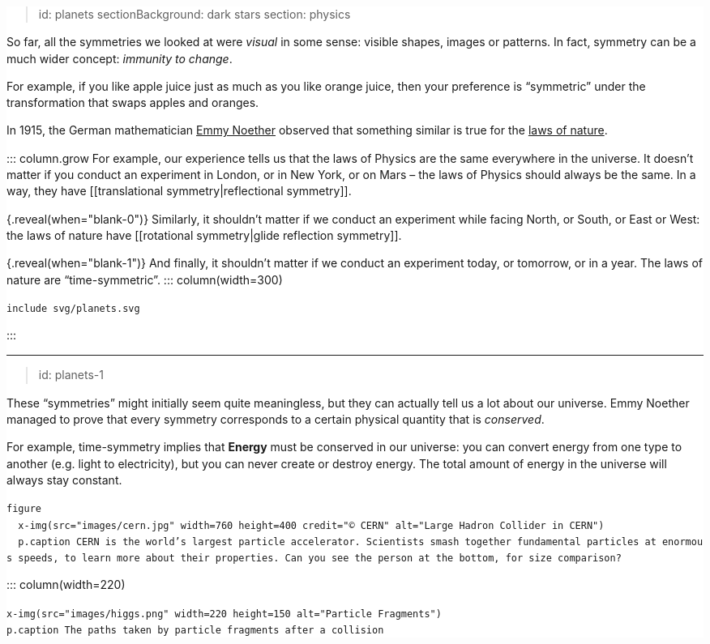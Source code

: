 > id: planets
> sectionBackground: dark stars
> section: physics

So far, all the symmetries we looked at were _visual_ in some sense: visible
shapes, images or patterns. In fact, symmetry can be a much wider concept:
_immunity to change_.

For example, if you like apple juice just as much as you like orange juice, then
your preference is “symmetric” under the transformation that swaps apples and
oranges.

In 1915, the German mathematician [Emmy Noether](bio:noether) observed that
something similar is true for the [laws of nature](gloss:laws-of-nature).

::: column.grow
For example, our experience tells us that the laws of Physics are the same
everywhere in the universe. It doesn’t matter if you conduct an experiment in
London, or in New York, or on Mars – the laws of Physics should always be the
same. In a way, they have [[translational symmetry|reflectional symmetry]].

{.reveal(when="blank-0")} Similarly, it shouldn’t matter if we conduct an
experiment while facing North, or South, or East or West: the laws of nature
have [[rotational symmetry|glide reflection symmetry]].

{.reveal(when="blank-1")} And finally, it shouldn’t matter if we conduct an
experiment today, or tomorrow, or in a year. The laws of nature are
“time-symmetric”.
::: column(width=300)

    include svg/planets.svg

:::

---
> id: planets-1

These “symmetries” might initially seem quite meaningless, but they can actually
tell us a lot about our universe. Emmy Noether managed to prove that every
symmetry corresponds to a certain physical quantity that is _conserved_.

For example, time-symmetry implies that __Energy__ must be conserved in our
universe: you can convert energy from one type to another (e.g. light to electricity), but you can never create or destroy energy. The total amount of energy in the universe will always stay constant.

    figure
      x-img(src="images/cern.jpg" width=760 height=400 credit="© CERN" alt="Large Hadron Collider in CERN")
      p.caption CERN is the world’s largest particle accelerator. Scientists smash together fundamental particles at enormous speeds, to learn more about their properties. Can you see the person at the bottom, for size comparison?

::: column(width=220)

    x-img(src="images/higgs.png" width=220 height=150 alt="Particle Fragments")
    p.caption The paths taken by particle fragments after a collision
